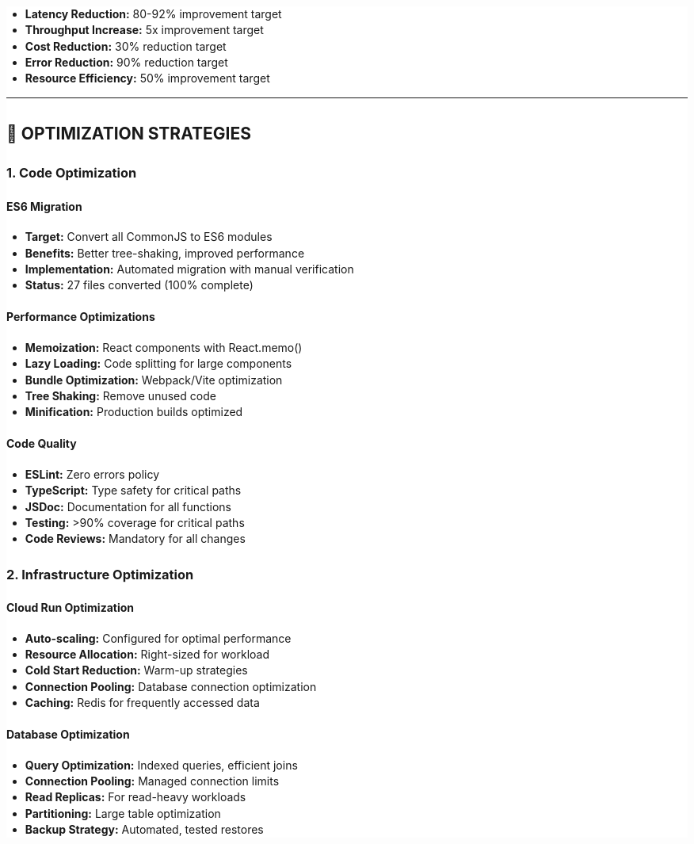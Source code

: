 - **Latency Reduction:** 80-92% improvement target
- **Throughput Increase:** 5x improvement target
- **Cost Reduction:** 30% reduction target
- **Error Reduction:** 90% reduction target
- **Resource Efficiency:** 50% improvement target

---

## 🚀 OPTIMIZATION STRATEGIES

### 1. Code Optimization

#### ES6 Migration

- **Target:** Convert all CommonJS to ES6 modules
- **Benefits:** Better tree-shaking, improved performance
- **Implementation:** Automated migration with manual verification
- **Status:** 27 files converted (100% complete)

#### Performance Optimizations

- **Memoization:** React components with React.memo()
- **Lazy Loading:** Code splitting for large components
- **Bundle Optimization:** Webpack/Vite optimization
- **Tree Shaking:** Remove unused code
- **Minification:** Production builds optimized

#### Code Quality

- **ESLint:** Zero errors policy
- **TypeScript:** Type safety for critical paths
- **JSDoc:** Documentation for all functions
- **Testing:** >90% coverage for critical paths
- **Code Reviews:** Mandatory for all changes

### 2. Infrastructure Optimization

#### Cloud Run Optimization

- **Auto-scaling:** Configured for optimal performance
- **Resource Allocation:** Right-sized for workload
- **Cold Start Reduction:** Warm-up strategies
- **Connection Pooling:** Database connection optimization
- **Caching:** Redis for frequently accessed data

#### Database Optimization

- **Query Optimization:** Indexed queries, efficient joins
- **Connection Pooling:** Managed connection limits
- **Read Replicas:** For read-heavy workloads
- **Partitioning:** Large table optimization
- **Backup Strategy:** Automated, tested restores
